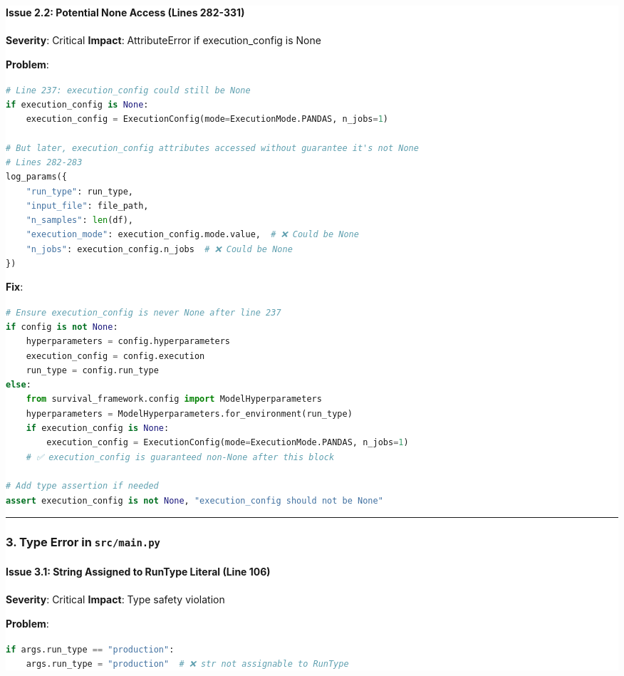 
#### Issue 2.2: Potential None Access (Lines 282-331)

**Severity**: Critical
**Impact**: AttributeError if execution_config is None

**Problem**:
```python
# Line 237: execution_config could still be None
if execution_config is None:
    execution_config = ExecutionConfig(mode=ExecutionMode.PANDAS, n_jobs=1)

# But later, execution_config attributes accessed without guarantee it's not None
# Lines 282-283
log_params({
    "run_type": run_type,
    "input_file": file_path,
    "n_samples": len(df),
    "execution_mode": execution_config.mode.value,  # ❌ Could be None
    "n_jobs": execution_config.n_jobs  # ❌ Could be None
})
```

**Fix**:
```python
# Ensure execution_config is never None after line 237
if config is not None:
    hyperparameters = config.hyperparameters
    execution_config = config.execution
    run_type = config.run_type
else:
    from survival_framework.config import ModelHyperparameters
    hyperparameters = ModelHyperparameters.for_environment(run_type)
    if execution_config is None:
        execution_config = ExecutionConfig(mode=ExecutionMode.PANDAS, n_jobs=1)
    # ✅ execution_config is guaranteed non-None after this block

# Add type assertion if needed
assert execution_config is not None, "execution_config should not be None"
```

---

### 3. Type Error in `src/main.py`

#### Issue 3.1: String Assigned to RunType Literal (Line 106)

**Severity**: Critical
**Impact**: Type safety violation

**Problem**:
```python
if args.run_type == "production":
    args.run_type = "production"  # ❌ str not assignable to RunType
```
